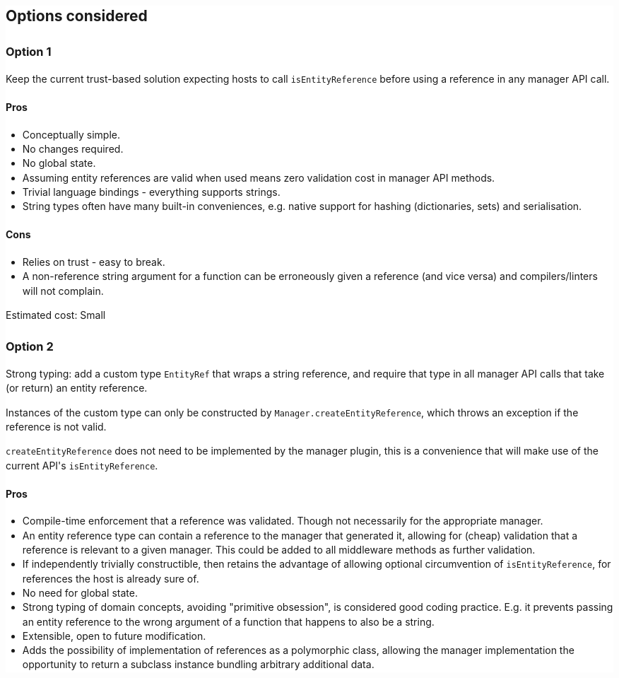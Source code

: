 ## Options considered

### Option 1

Keep the current trust-based solution expecting hosts to call
`isEntityReference` before using a reference in any manager API call.

#### Pros

- Conceptually simple.
- No changes required.
- No global state.
- Assuming entity references are valid when used means zero validation
  cost in manager API methods.
- Trivial language bindings - everything supports strings.
- String types often have many built-in conveniences, e.g. native
  support for hashing (dictionaries, sets) and serialisation.

#### Cons

- Relies on trust - easy to break.
- A non-reference string argument for a function can be erroneously
  given a reference (and vice versa) and compilers/linters will not
  complain.

Estimated cost: Small

### Option 2

Strong typing: add a custom type `EntityRef` that wraps a string
reference, and require that type in all manager API calls that take (or
return) an entity reference.

Instances of the custom type can only be constructed by
`Manager.createEntityReference`, which throws an exception if the
reference is not valid.

`createEntityReference` does not need to be implemented by the manager
plugin, this is a convenience that will make use of the current API's
`isEntityReference`.

#### Pros

- Compile-time enforcement that a reference was validated. Though not
  necessarily for the appropriate manager.
- An entity reference type can contain a reference to the manager that
  generated it, allowing for (cheap) validation that a reference is
  relevant to a given manager. This could be added to all middleware
  methods as further validation.
- If independently trivially constructible, then retains the advantage
  of allowing optional circumvention of `isEntityReference`, for
  references the host is already sure of.
- No need for global state.
- Strong typing of domain concepts, avoiding "primitive obsession", is
  considered good coding practice. E.g. it prevents passing an entity
  reference to the wrong argument of a function that happens to also be
  a string.
- Extensible, open to future modification.
- Adds the possibility of implementation of references as a polymorphic
  class, allowing the manager implementation the opportunity to return a
  subclass instance bundling arbitrary additional data.
